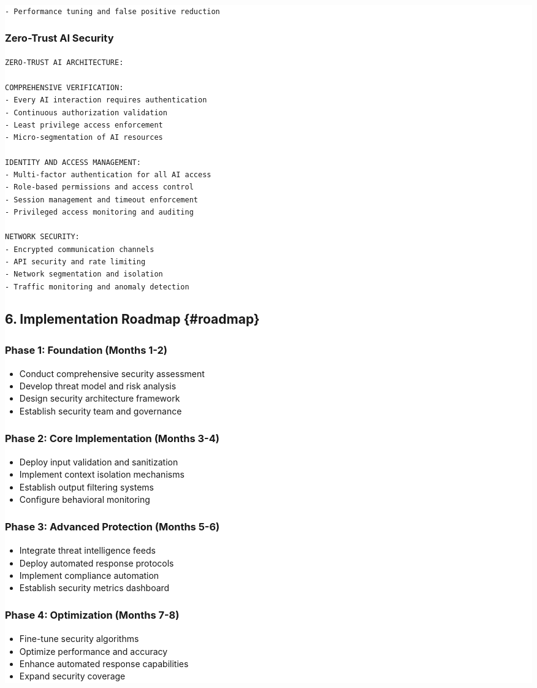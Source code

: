 ```text
- Performance tuning and false positive reduction
```

### Zero-Trust AI Security

```text
ZERO-TRUST AI ARCHITECTURE:

COMPREHENSIVE VERIFICATION:
- Every AI interaction requires authentication
- Continuous authorization validation
- Least privilege access enforcement
- Micro-segmentation of AI resources

IDENTITY AND ACCESS MANAGEMENT:
- Multi-factor authentication for all AI access
- Role-based permissions and access control
- Session management and timeout enforcement
- Privileged access monitoring and auditing

NETWORK SECURITY:
- Encrypted communication channels
- API security and rate limiting
- Network segmentation and isolation
- Traffic monitoring and anomaly detection
```

## 6. Implementation Roadmap {#roadmap}

### Phase 1: Foundation (Months 1-2)
- Conduct comprehensive security assessment
- Develop threat model and risk analysis
- Design security architecture framework
- Establish security team and governance

### Phase 2: Core Implementation (Months 3-4)
- Deploy input validation and sanitization
- Implement context isolation mechanisms
- Establish output filtering systems
- Configure behavioral monitoring

### Phase 3: Advanced Protection (Months 5-6)
- Integrate threat intelligence feeds
- Deploy automated response protocols
- Implement compliance automation
- Establish security metrics dashboard

### Phase 4: Optimization (Months 7-8)
- Fine-tune security algorithms
- Optimize performance and accuracy
- Enhance automated response capabilities
- Expand security coverage
